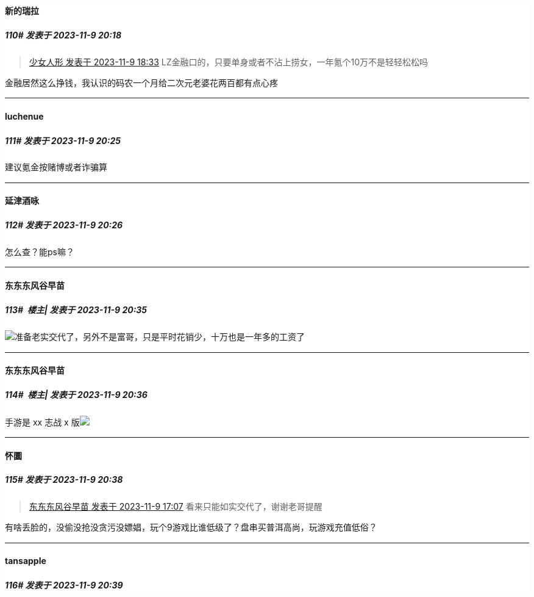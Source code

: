 ####  新的瑞拉  
##### 110#       发表于 2023-11-9 20:18

<blockquote><a href="httphttps://bbs.saraba1st.com/2b/forum.php?mod=redirect&amp;goto=findpost&amp;pid=62995485&amp;ptid=2160087" target="_blank">少女人形 发表于 2023-11-9 18:33</a>
LZ金融口的，只要单身或者不沾上捞女，一年氪个10万不是轻轻松松吗</blockquote>
金融居然这么挣钱，我认识的码农一个月给二次元老婆花两百都有点心疼


*****

####  luchenue  
##### 111#       发表于 2023-11-9 20:25

建议氪金按赌博或者诈骗算

*****

####  延津酒咏  
##### 112#       发表于 2023-11-9 20:26

怎么查？能ps嘛？


*****

####  东东东风谷早苗  
##### 113#         楼主| 发表于 2023-11-9 20:35

<img src="https://static.saraba1st.com/image/smiley/face2017/001.png" referrerpolicy="no-referrer">准备老实交代了，另外不是富哥，只是平时花销少，十万也是一年多的工资了

*****

####  东东东风谷早苗  
##### 114#         楼主| 发表于 2023-11-9 20:36

手游是 xx 志战 x 版<img src="https://static.saraba1st.com/image/smiley/face2017/027.png" referrerpolicy="no-referrer">

*****

####  怀圜  
##### 115#       发表于 2023-11-9 20:38

<blockquote><a href="httphttps://bbs.saraba1st.com/2b/forum.php?mod=redirect&amp;goto=findpost&amp;pid=62994486&amp;ptid=2160087" target="_blank">东东东风谷早苗 发表于 2023-11-9 17:07</a>
看来只能如实交代了，谢谢老哥提醒</blockquote>
有啥丢脸的，没偷没抢没贪污没嫖娼，玩个9游戏比谁低级了？盘串买普洱高尚，玩游戏充值低俗？

*****

####  tansapple  
##### 116#       发表于 2023-11-9 20:39
